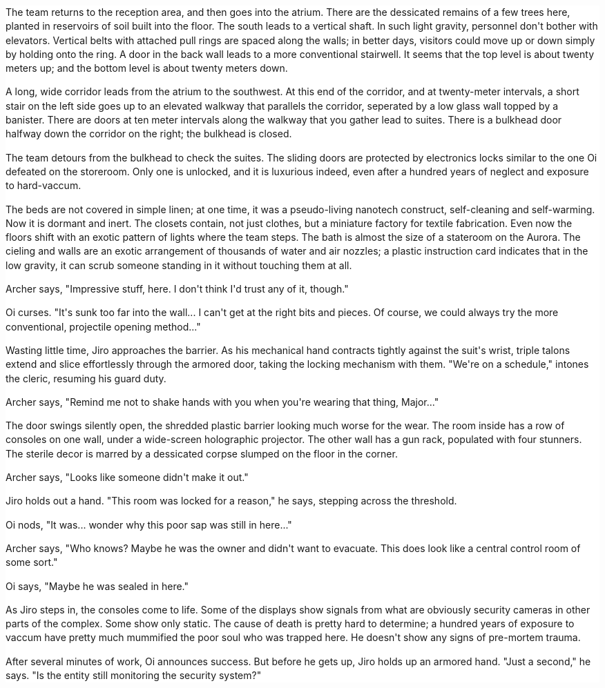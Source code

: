 The team returns to the reception area, and then goes into the atrium. There are the dessicated remains of a few trees here, planted in reservoirs of soil built into the floor. The south leads to a vertical shaft. In such light gravity, personnel don't bother with elevators. Vertical belts with attached pull rings are spaced along the walls; in better days, visitors could move up or down simply by holding onto the ring. A door in the back wall leads to a more conventional stairwell. It seems that the top level is about twenty meters up; and the bottom level is about twenty meters down.

A long, wide corridor leads from the atrium to the southwest. At this end of the corridor, and at twenty-meter intervals, a short stair on the left side goes up to an elevated walkway that parallels the corridor, seperated by a low glass wall topped by a banister. There are doors at ten meter intervals along the walkway that you gather lead to suites. There is a bulkhead door halfway down the corridor on the right; the bulkhead is closed.

The team detours from the bulkhead to check the suites. The sliding doors are protected by electronics locks similar to the one Oi defeated on the storeroom. Only one is unlocked, and it is luxurious indeed, even after a hundred years of neglect and exposure to hard-vaccum.

The beds are not covered in simple linen; at one time, it was a pseudo-living nanotech construct, self-cleaning and self-warming. Now it is dormant and inert. The closets contain, not just clothes, but a miniature factory for textile fabrication. Even now the floors shift with an exotic pattern of lights where the team steps. The bath is almost the size of a stateroom on the Aurora. The cieling and walls are an exotic arrangement of thousands of water and air nozzles; a plastic instruction card indicates that in the low gravity, it can scrub someone standing in it without touching them at all.

Archer says, "Impressive stuff, here. I don't think I'd trust any of it, though."

Oi curses. "It's sunk too far into the wall... I can't get at the right bits and pieces. Of course, we could always try the more conventional, projectile opening method..."

Wasting little time, Jiro approaches the barrier. As his mechanical hand contracts tightly against the suit's wrist, triple talons extend and slice effortlessly through the armored door, taking the locking mechanism with them. "We're on a schedule," intones the cleric, resuming his guard duty.

Archer says, "Remind me not to shake hands with you when you're wearing that thing, Major..."

The door swings silently open, the shredded plastic barrier looking much worse for the wear. The room inside has a row of consoles on one wall, under a wide-screen holographic projector. The other wall has a gun rack, populated with four stunners. The sterile decor is marred by a dessicated corpse slumped on the floor in the corner.

Archer says, "Looks like someone didn't make it out."

Jiro holds out a hand. "This room was locked for a reason," he says, stepping across the threshold.

Oi nods, "It was... wonder why this poor sap was still in here..."

Archer says, "Who knows? Maybe he was the owner and didn't want to evacuate. This does look like a central control room of some sort."

Oi says, "Maybe he was sealed in here."

As Jiro steps in, the consoles come to life. Some of the displays show signals from what are obviously security cameras in other parts of the complex. Some show only static. The cause of death is pretty hard to determine; a hundred years of exposure to vaccum have pretty much mummified the poor soul who was trapped here. He doesn't show any signs of pre-mortem trauma.

After several minutes of work, Oi announces success. But before he gets up, Jiro holds up an armored hand. "Just a second," he says. "Is the entity still monitoring the security system?"
